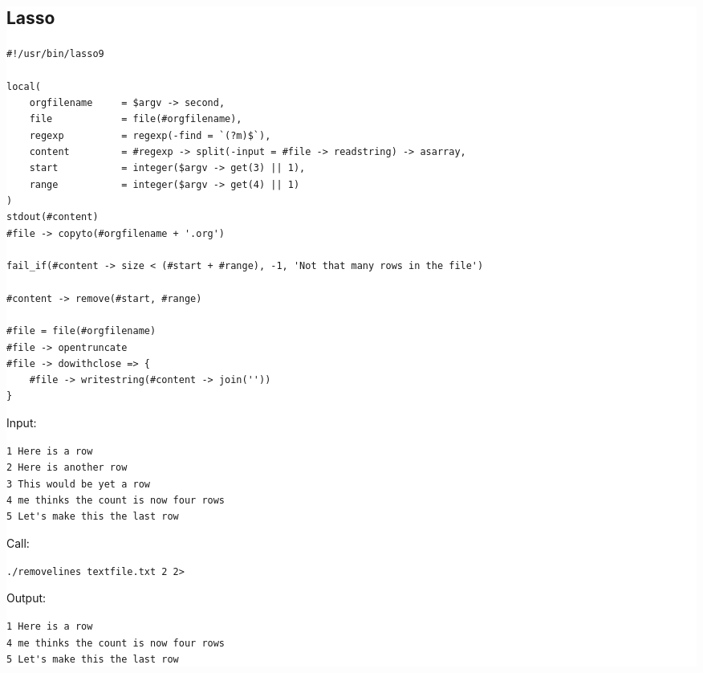 

## Lasso


```Lasso
#!/usr/bin/lasso9

local(
	orgfilename		= $argv -> second,
	file			= file(#orgfilename),
	regexp			= regexp(-find = `(?m)$`),
	content			= #regexp -> split(-input = #file -> readstring) -> asarray,
	start			= integer($argv -> get(3) || 1),
	range			= integer($argv -> get(4) || 1)
)
stdout(#content)
#file -> copyto(#orgfilename + '.org')

fail_if(#content -> size < (#start + #range), -1, 'Not that many rows in the file')

#content -> remove(#start, #range)

#file = file(#orgfilename)
#file -> opentruncate
#file -> dowithclose => {
	#file -> writestring(#content -> join(''))
}
```

Input:

```txt
1 Here is a row
2 Here is another row
3 This would be yet a row
4 me thinks the count is now four rows
5 Let's make this the last row

```

Call:

```lasso
./removelines textfile.txt 2 2>
```

Output:

```txt
1 Here is a row
4 me thinks the count is now four rows
5 Let's make this the last row

```

